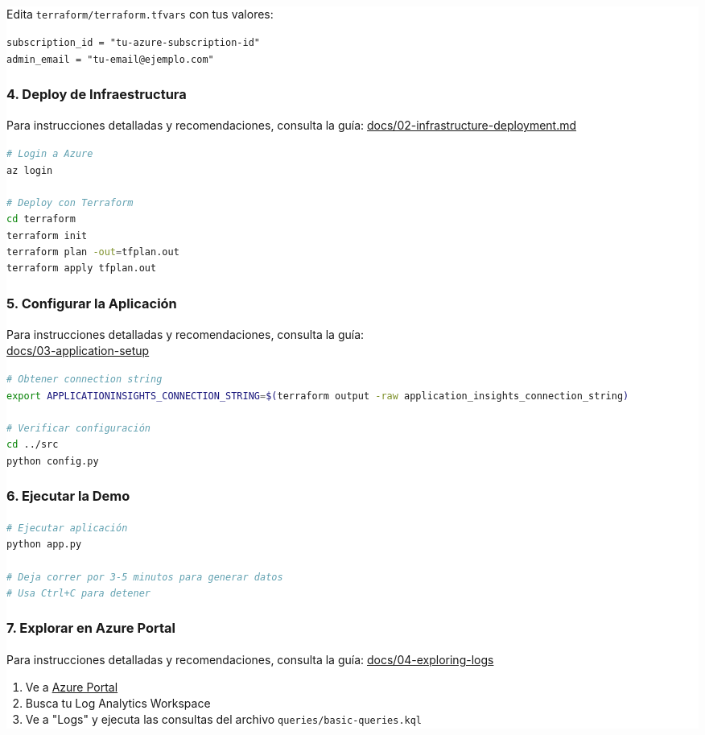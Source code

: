 Edita `terraform/terraform.tfvars` con tus valores:

```hcl
subscription_id = "tu-azure-subscription-id"
admin_email = "tu-email@ejemplo.com"
```

### 4. Deploy de Infraestructura

Para instrucciones detalladas y recomendaciones, consulta la guía:  [docs/02-infrastructure-deployment.md](docs/02-infrastructure-deployment.md)

```bash
# Login a Azure
az login

# Deploy con Terraform
cd terraform
terraform init
terraform plan -out=tfplan.out
terraform apply tfplan.out
```

### 5. Configurar la Aplicación

Para instrucciones detalladas y recomendaciones, consulta la guía:  
[docs/03-application-setup](docs/03-application-setup)

```bash
# Obtener connection string
export APPLICATIONINSIGHTS_CONNECTION_STRING=$(terraform output -raw application_insights_connection_string)

# Verificar configuración
cd ../src
python config.py
```

### 6. Ejecutar la Demo

```bash
# Ejecutar aplicación
python app.py

# Deja correr por 3-5 minutos para generar datos
# Usa Ctrl+C para detener
```

### 7. Explorar en Azure Portal

Para instrucciones detalladas y recomendaciones, consulta la guía:  [docs/04-exploring-logs](docs/04-exploring-logs)

1. Ve a [Azure Portal](https://portal.azure.com)
2. Busca tu Log Analytics Workspace
3. Ve a "Logs" y ejecuta las consultas del archivo `queries/basic-queries.kql`
